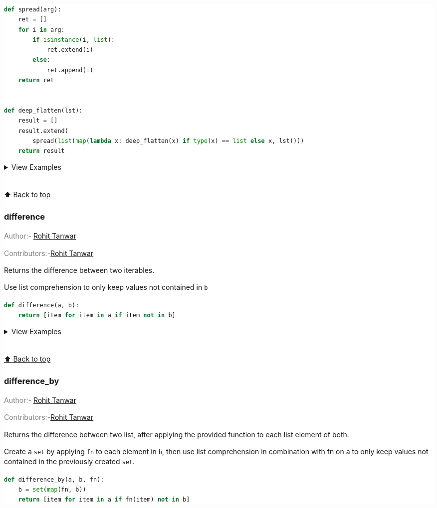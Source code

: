 ```py
def spread(arg):
    ret = []
    for i in arg:
        if isinstance(i, list):
            ret.extend(i)
        else:
            ret.append(i)
    return ret


def deep_flatten(lst):
    result = []
    result.extend(
        spread(list(map(lambda x: deep_flatten(x) if type(x) == list else x, lst))))
    return result
```

<details><summary>View Examples</summary></details>

<br><a href = "#table-of-contents">:arrow_up: Back to top</a>

### difference

<span style="color:grey">Author:-</span> [Rohit Tanwar](https://www.github.com/kriadmin)

<span style="color:grey">Contributors:-</span>[Rohit Tanwar](https://www.github.com/kriadmin)

Returns the difference between two iterables.

Use list comprehension to only keep values not contained in `b`

```py
def difference(a, b):
    return [item for item in a if item not in b]
```

<details><summary>View Examples</summary></details>

<br><a href = "#table-of-contents">:arrow_up: Back to top</a>

### difference_by

<span style="color:grey">Author:-</span> [Rohit Tanwar](https://www.github.com/kriadmin)

<span style="color:grey">Contributors:-</span>[Rohit Tanwar](https://www.github.com/kriadmin)

Returns the difference between two list, after applying the provided function to each list element of both.

Create a `set` by applying `fn` to each element in `b`, then use list comprehension in combination with fn on a to only keep values not contained in the previously created `set`.

```py
def difference_by(a, b, fn):
    b = set(map(fn, b))
    return [item for item in a if fn(item) not in b]
```
